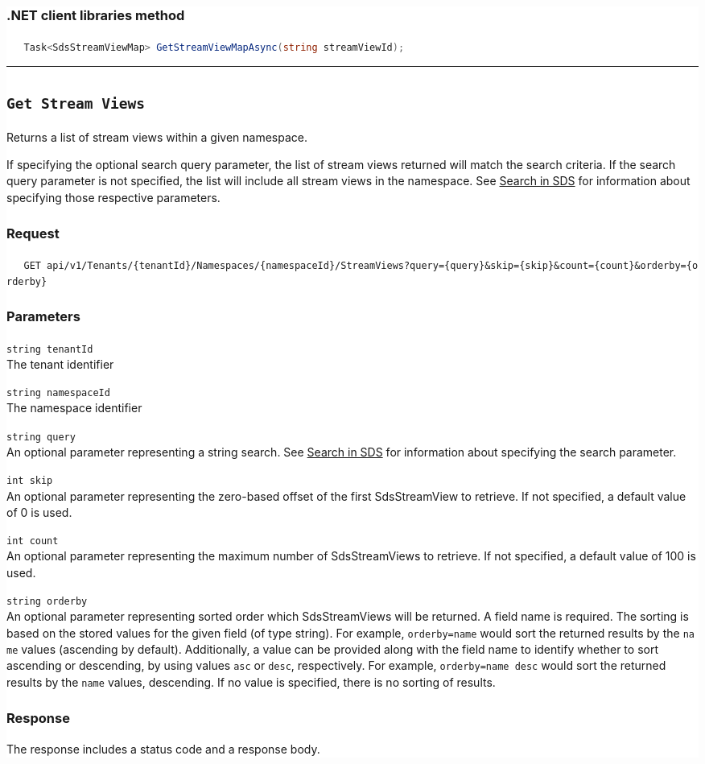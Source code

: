 
### .NET client libraries method
```csharp
   Task<SdsStreamViewMap> GetStreamViewMapAsync(string streamViewId);
```

***********************

## `Get Stream Views`

Returns a list of stream views within a given namespace.

If specifying the optional search query parameter, the list of stream views returned will match 
the search criteria. If the search query parameter is not specified, the list will include 
all stream views in the namespace. See [Search in SDS](xref:sdsSearching) for information about specifying those respective parameters.


### Request
 ```text
    GET api/v1/Tenants/{tenantId}/Namespaces/{namespaceId}/StreamViews?query={query}&skip={skip}&count={count}&orderby={orderby}
 ```

### Parameters 

`string tenantId`  
The tenant identifier

`string namespaceId`  
The namespace identifier

`string query`  
An optional parameter representing a string search. 
See [Search in SDS](xref:sdsSearching)
for information about specifying the search parameter.

`int skip`  
An optional parameter representing the zero-based offset of the first SdsStreamView to retrieve. 
If not specified, a default value of 0 is used.

`int count`  
An optional parameter representing the maximum number of SdsStreamViews to retrieve. 
If not specified, a default value of 100 is used.

`string orderby`  
An optional parameter representing sorted order which SdsStreamViews will be returned. A field name is required. The sorting is based   on the stored values for the given field (of type string). For example, ``orderby=name`` would sort the returned results by the      ``name`` values (ascending by default). Additionally, a value can be provided along with the field name to identify whether to sort       ascending or descending, by using values ``asc`` or ``desc``, respectively. For example, ``orderby=name desc`` would sort the returned   results by the ``name`` values, descending. If no value is specified, there is no sorting of results.


### Response
The response includes a status code and a response body.
